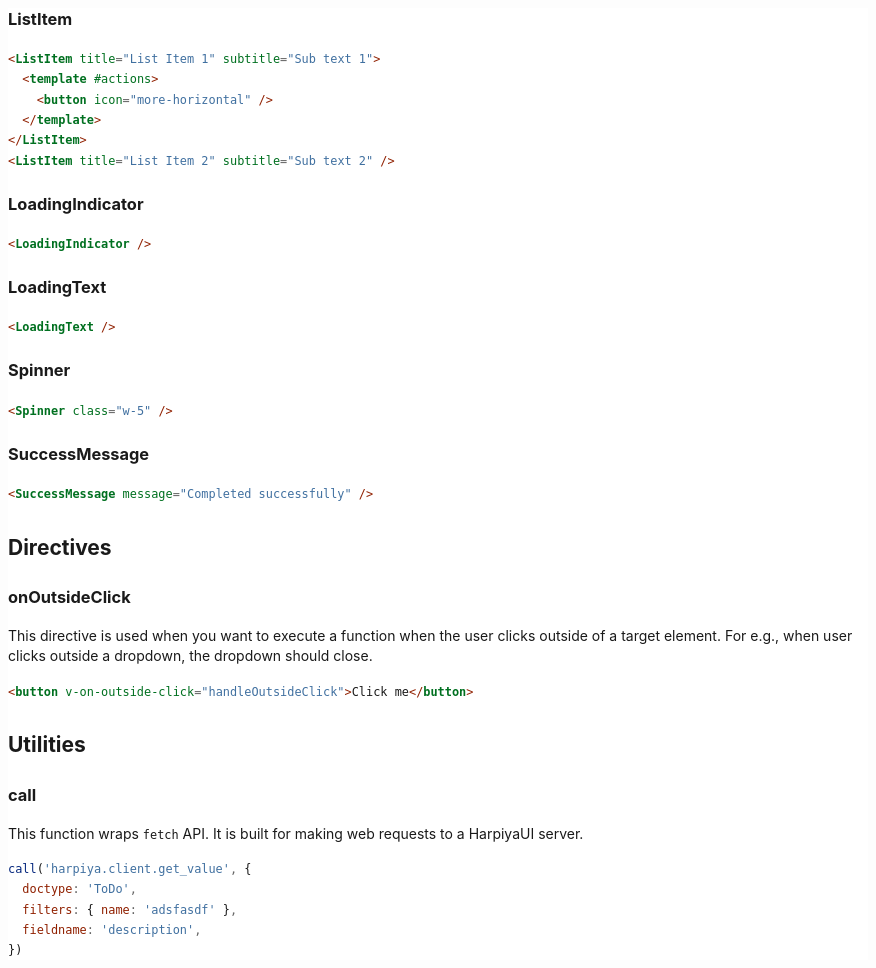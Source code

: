 ### ListItem

```html
<ListItem title="List Item 1" subtitle="Sub text 1">
  <template #actions>
    <button icon="more-horizontal" />
  </template>
</ListItem>
<ListItem title="List Item 2" subtitle="Sub text 2" />
```

### LoadingIndicator

```html
<LoadingIndicator />
```

### LoadingText

```html
<LoadingText />
```

### Spinner

```html
<Spinner class="w-5" />
```

### SuccessMessage

```html
<SuccessMessage message="Completed successfully" />
```

## Directives

### onOutsideClick

This directive is used when you want to execute a function when the user clicks outside of a target element. For e.g., when user clicks outside a dropdown, the dropdown should close.

```html
<button v-on-outside-click="handleOutsideClick">Click me</button>
```

## Utilities

### call

This function wraps `fetch` API. It is built for making web requests to a HarpiyaUI server.

```js
call('harpiya.client.get_value', {
  doctype: 'ToDo',
  filters: { name: 'adsfasdf' },
  fieldname: 'description',
})
```
